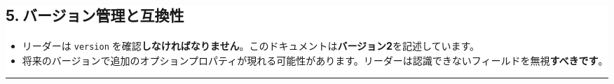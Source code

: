 
## 5. バージョン管理と互換性

* リーダーは `version` を確認**しなければなりません**。このドキュメントは**バージョン2**を記述しています。
* 将来のバージョンで追加のオプションプロパティが現れる可能性があります。リーダーは認識できないフィールドを無視**すべきです**。

---
